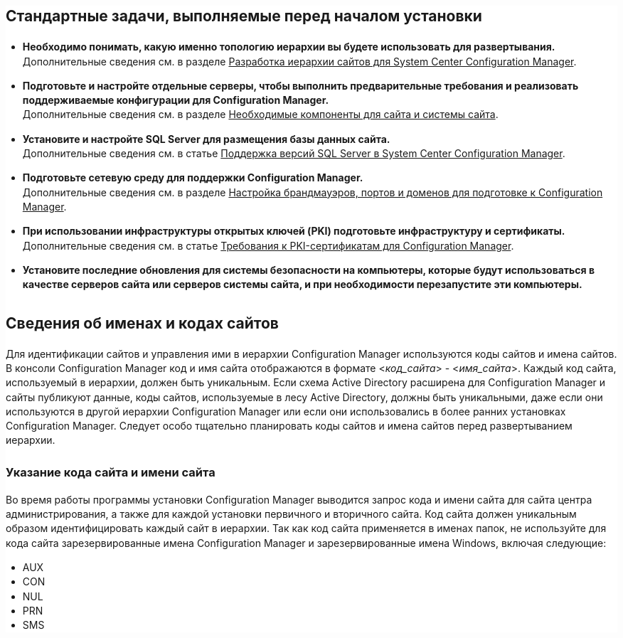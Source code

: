 ## <a name="bkmk_tasks"></a> Стандартные задачи, выполняемые перед началом установки
-   **Необходимо понимать, какую именно топологию иерархии вы будете использовать для развертывания.**    
Дополнительные сведения см. в разделе [Разработка иерархии сайтов для System Center Configuration Manager](../../../../core/plan-design/hierarchy/design-a-hierarchy-of-sites.md).  

-   **Подготовьте и настройте отдельные серверы, чтобы выполнить предварительные требования и реализовать поддерживаемые конфигурации для Configuration Manager.**         
Дополнительные сведения см. в разделе [Необходимые компоненты для сайта и системы сайта](../../../../core/plan-design/configs/site-and-site-system-prerequisites.md).  

-   **Установите и настройте SQL Server для размещения базы данных сайта.**     
Дополнительные сведения см. в статье [Поддержка версий SQL Server в System Center Configuration Manager](../../../../core/plan-design/configs/support-for-sql-server-versions.md).  

-   **Подготовьте сетевую среду для поддержки Configuration Manager.**      
Дополнительные сведения см. в разделе [Настройка брандмауэров, портов и доменов для подготовке к Configuration Manager](../../../../core/plan-design/network/configure-firewalls-ports-domains.md).  

- **При использовании инфраструктуры открытых ключей (PKI) подготовьте инфраструктуру и сертификаты.**      
Дополнительные сведения см. в статье [Требования к PKI-сертификатам для Configuration Manager](../../../../core/plan-design/network/pki-certificate-requirements.md).

-   **Установите последние обновления для системы безопасности на компьютеры, которые будут использоваться в качестве серверов сайта или серверов системы сайта, и при необходимости перезапустите эти компьютеры.**

## <a name="bkmk_sitecodes"></a> Сведения об именах и кодах сайтов
Для идентификации сайтов и управления ими в иерархии Configuration Manager используются коды сайтов и имена сайтов. В консоли Configuration Manager код и имя сайта отображаются в формате &lt;*код_сайта*\> - &lt;*имя_сайта*\>. Каждый код сайта, используемый в иерархии, должен быть уникальным. Если схема Active Directory расширена для Configuration Manager и сайты публикуют данные, коды сайтов, используемые в лесу Active Directory, должны быть уникальными, даже если они используются в другой иерархии Configuration Manager или если они использовались в более ранних установках Configuration Manager. Следует особо тщательно планировать коды сайтов и имена сайтов перед развертыванием иерархии.

### <a name="specify-a-site-code-and-site-name"></a>Указание кода сайта и имени сайта
Во время работы программы установки Configuration Manager выводится запрос кода и имени сайта для сайта центра администрирования, а также для каждой установки первичного и вторичного сайта. Код сайта должен уникальным образом идентифицировать каждый сайт в иерархии. Так как код сайта применяется в именах папок, не используйте для кода сайта зарезервированные имена Configuration Manager и зарезервированные имена Windows, включая следующие:
  -  AUX
  -  CON
  -  NUL
  -  PRN
  -  SMS
